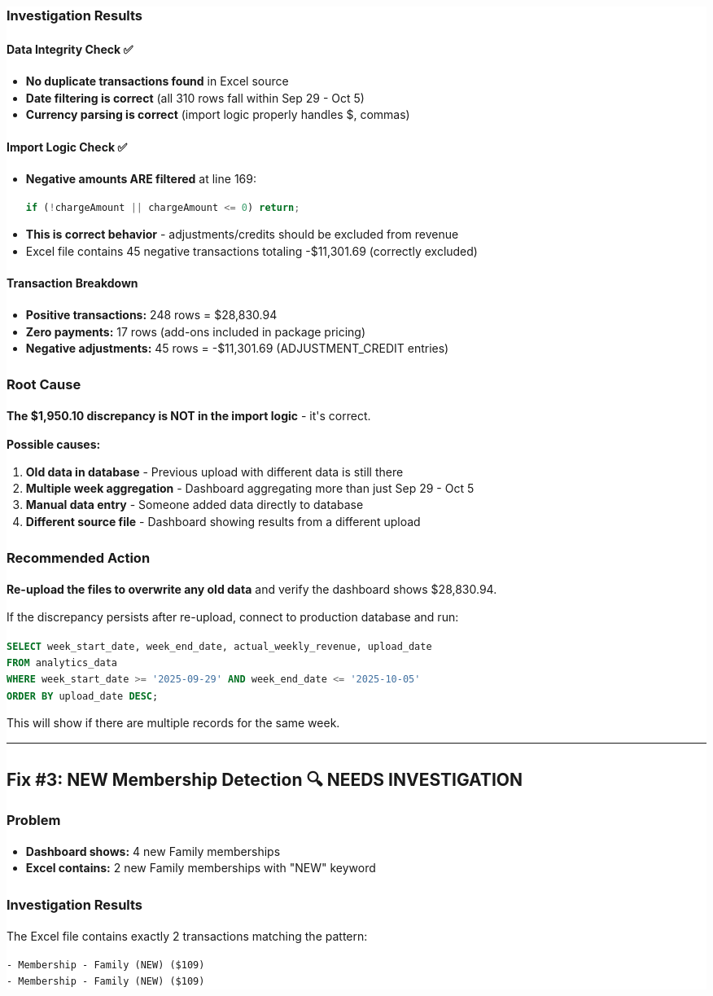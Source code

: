 ### Investigation Results

#### Data Integrity Check ✅
- **No duplicate transactions found** in Excel source
- **Date filtering is correct** (all 310 rows fall within Sep 29 - Oct 5)
- **Currency parsing is correct** (import logic properly handles $, commas)

#### Import Logic Check ✅
- **Negative amounts ARE filtered** at line 169:
  ```javascript
  if (!chargeAmount || chargeAmount <= 0) return;
  ```
- **This is correct behavior** - adjustments/credits should be excluded from revenue
- Excel file contains 45 negative transactions totaling -$11,301.69 (correctly excluded)

#### Transaction Breakdown
- **Positive transactions:** 248 rows = $28,830.94
- **Zero payments:** 17 rows (add-ons included in package pricing)
- **Negative adjustments:** 45 rows = -$11,301.69 (ADJUSTMENT_CREDIT entries)

### Root Cause
**The $1,950.10 discrepancy is NOT in the import logic** - it's correct.

**Possible causes:**
1. **Old data in database** - Previous upload with different data is still there
2. **Multiple week aggregation** - Dashboard aggregating more than just Sep 29 - Oct 5
3. **Manual data entry** - Someone added data directly to database
4. **Different source file** - Dashboard showing results from a different upload

### Recommended Action
**Re-upload the files to overwrite any old data** and verify the dashboard shows $28,830.94.

If the discrepancy persists after re-upload, connect to production database and run:
```sql
SELECT week_start_date, week_end_date, actual_weekly_revenue, upload_date
FROM analytics_data
WHERE week_start_date >= '2025-09-29' AND week_end_date <= '2025-10-05'
ORDER BY upload_date DESC;
```

This will show if there are multiple records for the same week.

---

## Fix #3: NEW Membership Detection 🔍 NEEDS INVESTIGATION

### Problem
- **Dashboard shows:** 4 new Family memberships
- **Excel contains:** 2 new Family memberships with "NEW" keyword

### Investigation Results
The Excel file contains exactly 2 transactions matching the pattern:
```
- Membership - Family (NEW) ($109)
- Membership - Family (NEW) ($109)
```
